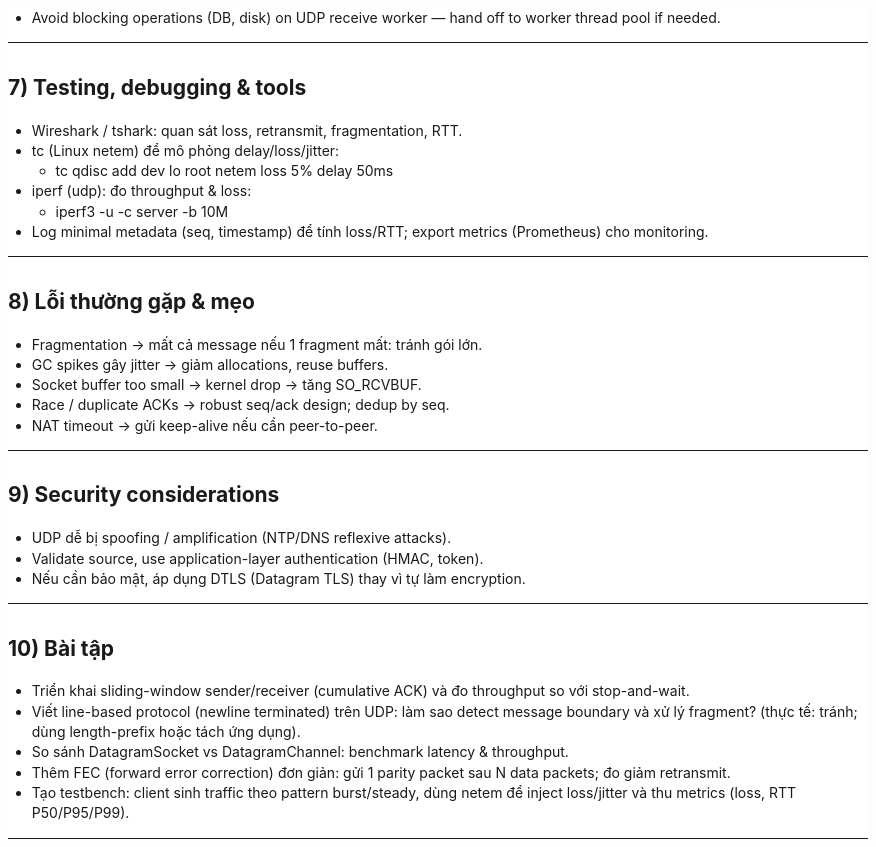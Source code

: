 - Avoid blocking operations (DB, disk) on UDP receive worker — hand off to worker thread pool if needed.

---

## 7) Testing, debugging & tools
- Wireshark / tshark: quan sát loss, retransmit, fragmentation, RTT.
- tc (Linux netem) để mô phỏng delay/loss/jitter:
  - tc qdisc add dev lo root netem loss 5% delay 50ms
- iperf (udp): đo throughput & loss:
  - iperf3 -u -c server -b 10M
- Log minimal metadata (seq, timestamp) để tính loss/RTT; export metrics (Prometheus) cho monitoring.

---

## 8) Lỗi thường gặp & mẹo
- Fragmentation → mất cả message nếu 1 fragment mất: tránh gói lớn.  
- GC spikes gây jitter → giảm allocations, reuse buffers.  
- Socket buffer too small → kernel drop → tăng SO_RCVBUF.  
- Race / duplicate ACKs → robust seq/ack design; dedup by seq.  
- NAT timeout → gửi keep-alive nếu cần peer-to-peer.

---

## 9) Security considerations
- UDP dễ bị spoofing / amplification (NTP/DNS reflexive attacks).  
- Validate source, use application-layer authentication (HMAC, token).  
- Nếu cần bảo mật, áp dụng DTLS (Datagram TLS) thay vì tự làm encryption.

---

## 10) Bài tập
- Triển khai sliding-window sender/receiver (cumulative ACK) và đo throughput so với stop-and-wait.  
- Viết line-based protocol (newline terminated) trên UDP: làm sao detect message boundary và xử lý fragment? (thực tế: tránh; dùng length-prefix hoặc tách ứng dụng).  
- So sánh DatagramSocket vs DatagramChannel: benchmark latency & throughput.  
- Thêm FEC (forward error correction) đơn giản: gửi 1 parity packet sau N data packets; đo giảm retransmit.  
- Tạo testbench: client sinh traffic theo pattern burst/steady, dùng netem để inject loss/jitter và thu metrics (loss, RTT P50/P95/P99).

---